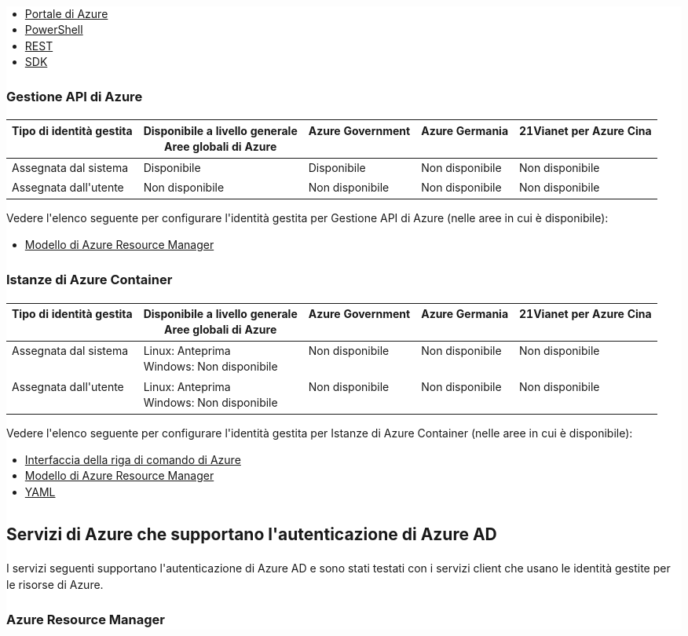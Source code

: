 - [Portale di Azure](~/articles/data-factory/data-factory-service-identity.md#generate-managed-identity)
- [PowerShell](~/articles/data-factory/data-factory-service-identity.md#generate-managed-identity-using-powershell)
- [REST](~/articles/data-factory/data-factory-service-identity.md#generate-managed-identity-using-rest-api)
- [SDK](~/articles/data-factory/data-factory-service-identity.md#generate-managed-identity-using-sdk)

### <a name="azure-api-management"></a>Gestione API di Azure

Tipo di identità gestita | Disponibile a livello generale<br>Aree globali di Azure | Azure Government | Azure Germania | 21Vianet per Azure Cina |
| --- | --- | --- | --- | --- |
| Assegnata dal sistema | Disponibile | Disponibile | Non disponibile | Non disponibile |
| Assegnata dall'utente | Non disponibile | Non disponibile | Non disponibile | Non disponibile |

Vedere l'elenco seguente per configurare l'identità gestita per Gestione API di Azure (nelle aree in cui è disponibile):

- [Modello di Azure Resource Manager](/azure/api-management/api-management-howto-use-managed-service-identity)

### <a name="azure-container-instances"></a>Istanze di Azure Container

Tipo di identità gestita | Disponibile a livello generale<br>Aree globali di Azure | Azure Government | Azure Germania | 21Vianet per Azure Cina |
| --- | --- | --- | --- | --- |
| Assegnata dal sistema | Linux: Anteprima<br>Windows: Non disponibile | Non disponibile | Non disponibile | Non disponibile |
| Assegnata dall'utente | Linux: Anteprima<br>Windows: Non disponibile | Non disponibile | Non disponibile | Non disponibile |

Vedere l'elenco seguente per configurare l'identità gestita per Istanze di Azure Container (nelle aree in cui è disponibile):

- [Interfaccia della riga di comando di Azure](~/articles/container-instances/container-instances-managed-identity.md)
- [Modello di Azure Resource Manager](~/articles/container-instances/container-instances-managed-identity.md#enable-managed-identity-using-resource-manager-template)
- [YAML](~/articles/container-instances/container-instances-managed-identity.md#enable-managed-identity-using-yaml-file)

## <a name="azure-services-that-support-azure-ad-authentication"></a>Servizi di Azure che supportano l'autenticazione di Azure AD

I servizi seguenti supportano l'autenticazione di Azure AD e sono stati testati con i servizi client che usano le identità gestite per le risorse di Azure.

### <a name="azure-resource-manager"></a>Azure Resource Manager
